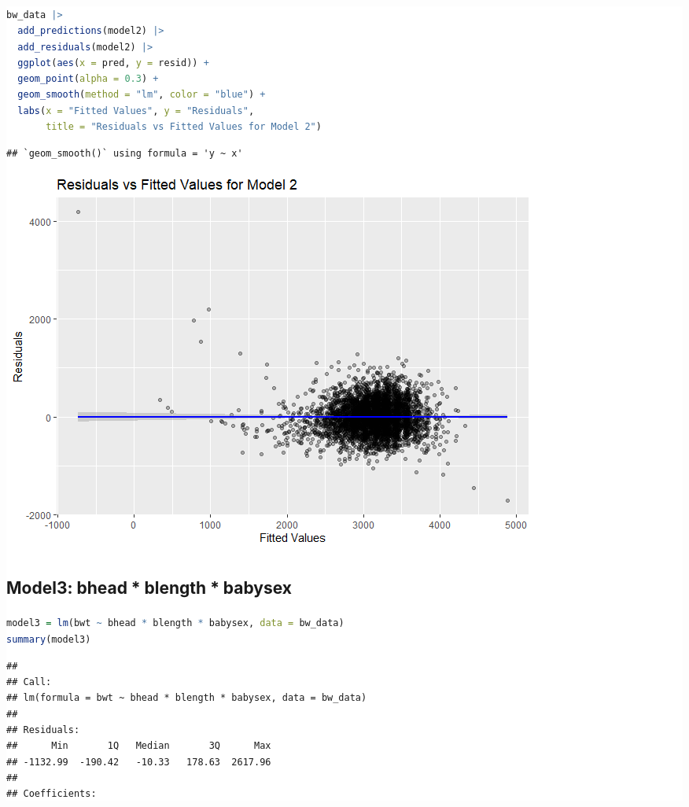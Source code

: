 ``` r
bw_data |>
  add_predictions(model2) |>
  add_residuals(model2) |>
  ggplot(aes(x = pred, y = resid)) +
  geom_point(alpha = 0.3) +
  geom_smooth(method = "lm", color = "blue") +
  labs(x = "Fitted Values", y = "Residuals", 
       title = "Residuals vs Fitted Values for Model 2")
```

    ## `geom_smooth()` using formula = 'y ~ x'

![](p8105_hw6_xl3495_files/figure-gfm/unnamed-chunk-14-1.png)

## Model3: bhead \* blength \* babysex

``` r
model3 = lm(bwt ~ bhead * blength * babysex, data = bw_data)
summary(model3)
```

    ## 
    ## Call:
    ## lm(formula = bwt ~ bhead * blength * babysex, data = bw_data)
    ## 
    ## Residuals:
    ##      Min       1Q   Median       3Q      Max 
    ## -1132.99  -190.42   -10.33   178.63  2617.96 
    ## 
    ## Coefficients: